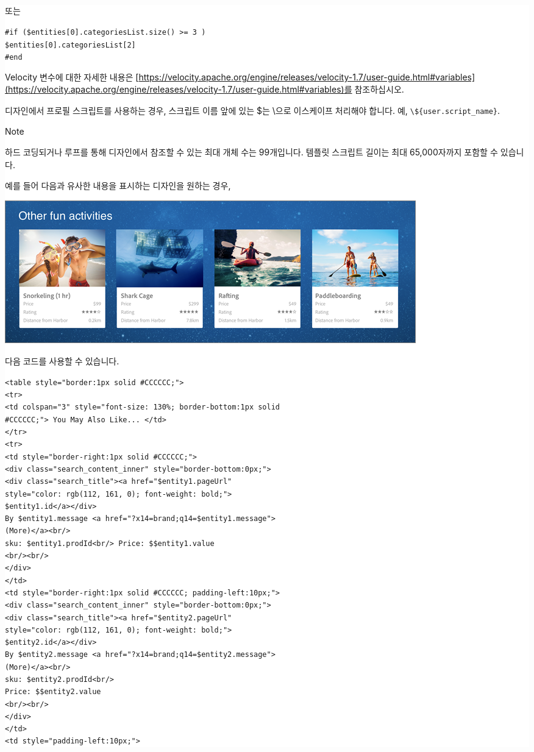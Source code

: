 또는

```
#if ($entities[0].categoriesList.size() >= 3 ) 
$entities[0].categoriesList[2] 
#end
```

Velocity 변수에 대한 자세한 내용은 [https://velocity.apache.org/engine/releases/velocity-1.7/user-guide.html#variables](https://velocity.apache.org/engine/releases/velocity-1.7/user-guide.html#variables)를 참조하십시오.

디자인에서 프로필 스크립트를 사용하는 경우, 스크립트 이름 앞에 있는 $는 \으로 이스케이프 처리해야 합니다. 예, `\${user.script_name}`.

>[!NOTE]
>
>하드 코딩되거나 루프를 통해 디자인에서 참조할 수 있는 최대 개체 수는 99개입니다. 템플릿 스크립트 길이는 최대 65,000자까지 포함할 수 있습니다.

예를 들어 다음과 유사한 내용을 표시하는 디자인을 원하는 경우,

![](assets/velocity_example.png)

다음 코드를 사용할 수 있습니다.

```
<table style="border:1px solid #CCCCCC;"> 
<tr> 
<td colspan="3" style="font-size: 130%; border-bottom:1px solid  
#CCCCCC;"> You May Also Like... </td> 
</tr> 
<tr> 
<td style="border-right:1px solid #CCCCCC;"> 
<div class="search_content_inner" style="border-bottom:0px;"> 
<div class="search_title"><a href="$entity1.pageUrl"  
style="color: rgb(112, 161, 0); font-weight: bold;"> 
$entity1.id</a></div> 
By $entity1.message <a href="?x14=brand;q14=$entity1.message"> 
(More)</a><br/> 
sku: $entity1.prodId<br/> Price: $$entity1.value 
<br/><br/> 
</div> 
</td> 
<td style="border-right:1px solid #CCCCCC; padding-left:10px;"> 
<div class="search_content_inner" style="border-bottom:0px;">  
<div class="search_title"><a href="$entity2.pageUrl"  
style="color: rgb(112, 161, 0); font-weight: bold;"> 
$entity2.id</a></div> 
By $entity2.message <a href="?x14=brand;q14=$entity2.message"> 
(More)</a><br/> 
sku: $entity2.prodId<br/> 
Price: $$entity2.value 
<br/><br/> 
</div> 
</td> 
<td style="padding-left:10px;"> 
```